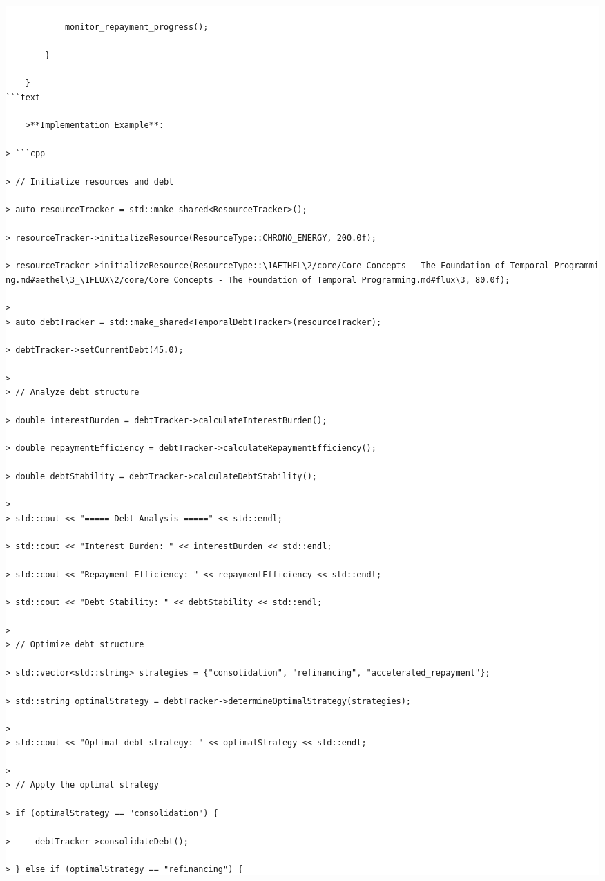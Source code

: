 ```chronovyan

            monitor_repayment_progress();

        }

    }
```text

    >**Implementation Example**:

> ```cpp

> // Initialize resources and debt

> auto resourceTracker = std::make_shared<ResourceTracker>();

> resourceTracker->initializeResource(ResourceType::CHRONO_ENERGY, 200.0f);

> resourceTracker->initializeResource(ResourceType::\1AETHEL\2/core/Core Concepts - The Foundation of Temporal Programming.md#aethel\3_\1FLUX\2/core/Core Concepts - The Foundation of Temporal Programming.md#flux\3, 80.0f);

>
> auto debtTracker = std::make_shared<TemporalDebtTracker>(resourceTracker);

> debtTracker->setCurrentDebt(45.0);

>
> // Analyze debt structure

> double interestBurden = debtTracker->calculateInterestBurden();

> double repaymentEfficiency = debtTracker->calculateRepaymentEfficiency();

> double debtStability = debtTracker->calculateDebtStability();

>
> std::cout << "===== Debt Analysis =====" << std::endl;

> std::cout << "Interest Burden: " << interestBurden << std::endl;

> std::cout << "Repayment Efficiency: " << repaymentEfficiency << std::endl;

> std::cout << "Debt Stability: " << debtStability << std::endl;

>
> // Optimize debt structure

> std::vector<std::string> strategies = {"consolidation", "refinancing", "accelerated_repayment"};

> std::string optimalStrategy = debtTracker->determineOptimalStrategy(strategies);

>
> std::cout << "Optimal debt strategy: " << optimalStrategy << std::endl;

>
> // Apply the optimal strategy

> if (optimalStrategy == "consolidation") {

>     debtTracker->consolidateDebt();

> } else if (optimalStrategy == "refinancing") {
```
